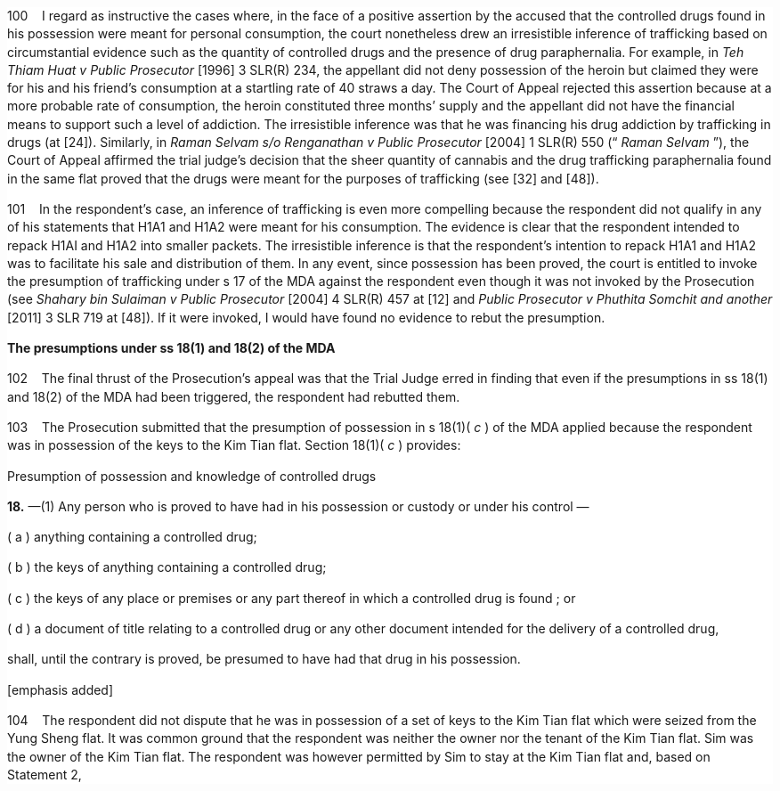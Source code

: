 100    I regard as instructive the cases where, in the face of a positive assertion by the accused that the controlled drugs found in his possession were meant for personal consumption, the court nonetheless drew an irresistible inference of trafficking based on circumstantial evidence such as the quantity of controlled drugs and the presence of drug paraphernalia. For example, in _Teh Thiam Huat v Public Prosecutor_ <span class="citation">[1996] 3 SLR(R) 234</span>, the appellant did not deny possession of the heroin but claimed they were for his and his friend’s consumption at a startling rate of 40 straws a day. The Court of Appeal rejected this assertion because at a more probable rate of consumption, the heroin constituted three months’ supply and the appellant did not have the financial means to support such a level of addiction. The irresistible inference was that he was financing his drug addiction by trafficking in drugs (at [24]). Similarly, in _Raman Selvam s/o Renganathan v Public Prosecutor_ <span class="citation">[2004] 1 SLR(R) 550</span> (“ _Raman Selvam_ ”), the Court of Appeal affirmed the trial judge’s decision that the sheer quantity of cannabis and the drug trafficking paraphernalia found in the same flat proved that the drugs were meant for the purposes of trafficking (see [32] and [48]). 

101    In the respondent’s case, an inference of trafficking is even more compelling because the respondent did not qualify in any of his statements that H1A1 and H1A2 were meant for his consumption. The evidence is clear that the respondent intended to repack H1AI and H1A2 into smaller packets. The irresistible inference is that the respondent’s intention to repack H1A1 and H1A2 was to facilitate his sale and distribution of them. In any event, since possession has been proved, the court is entitled to invoke the presumption of trafficking under s 17 of the MDA against the respondent even though it was not invoked by the Prosecution (see _Shahary bin Sulaiman v Public Prosecutor_ <span class="citation">[2004] 4 SLR(R) 457</span> at [12] and _Public Prosecutor v Phuthita Somchit and another_ <span class="citation">[2011] 3 SLR 719</span> at [48]). If it were invoked, I would have found no evidence to rebut the presumption. 

**The presumptions under ss 18(1) and 18(2) of the MDA** 

102    The final thrust of the Prosecution’s appeal was that the Trial Judge erred in finding that even if the presumptions in ss 18(1) and 18(2) of the MDA had been triggered, the respondent had rebutted them. 

103    The Prosecution submitted that the presumption of possession in s 18(1)( _c_ ) of the MDA applied because the respondent was in possession of the keys to the Kim Tian flat. Section 18(1)( _c_ ) provides: 

 Presumption of possession and knowledge of controlled drugs 

**18.** —(1) Any person who is proved to have had in his possession or custody or under his control — 

 ( a ) anything containing a controlled drug; 

 ( b ) the keys of anything containing a controlled drug; 

 ( c ) the keys of any place or premises or any part thereof in which a controlled drug is found ; or 


 ( d ) a document of title relating to a controlled drug or any other document intended for the delivery of a controlled drug, 

 shall, until the contrary is proved, be presumed to have had that drug in his possession. 

 [emphasis added] 

104    The respondent did not dispute that he was in possession of a set of keys to the Kim Tian flat which were seized from the Yung Sheng flat. It was common ground that the respondent was neither the owner nor the tenant of the Kim Tian flat. Sim was the owner of the Kim Tian flat. The respondent was however permitted by Sim to stay at the Kim Tian flat and, based on Statement 2, 
